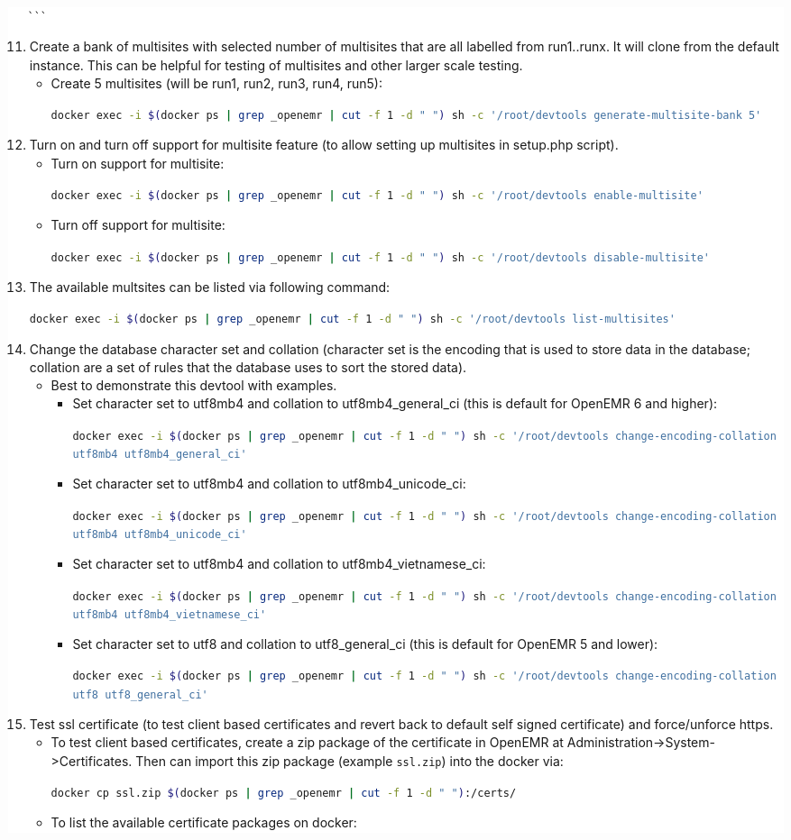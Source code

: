       ```
11. <a name="dev_tools_bankmultisite"></a>Create a bank of multisites with selected number of multisites that are all labelled from run1..runx. It will clone from the default instance. This can be helpful for testing of multisites and other larger scale testing.
    - Create 5 multisites (will be run1, run2, run3, run4, run5):
      ```sh
      docker exec -i $(docker ps | grep _openemr | cut -f 1 -d " ") sh -c '/root/devtools generate-multisite-bank 5'
      ```
12. <a name="dev_tools_multisite"></a>Turn on and turn off support for multisite feature (to allow setting up multisites in setup.php script).
    - Turn on support for multisite:
      ```sh
      docker exec -i $(docker ps | grep _openemr | cut -f 1 -d " ") sh -c '/root/devtools enable-multisite'
      ```
    - Turn off support for multisite:
      ```sh
      docker exec -i $(docker ps | grep _openemr | cut -f 1 -d " ") sh -c '/root/devtools disable-multisite'
      ```
13. <a name="dev_tools_listmultisite"></a>The available multsites can be listed via following command:
    ```sh
    docker exec -i $(docker ps | grep _openemr | cut -f 1 -d " ") sh -c '/root/devtools list-multisites'
    ```
14. <a name="dev_tools_charset"></a>Change the database character set and collation (character set is the encoding that is used to store data in the database; collation are a set of rules that the database uses to sort the stored data).
    - Best to demonstrate this devtool with examples.
        - Set character set to utf8mb4 and collation to utf8mb4_general_ci (this is default for OpenEMR 6 and higher):
          ```sh
          docker exec -i $(docker ps | grep _openemr | cut -f 1 -d " ") sh -c '/root/devtools change-encoding-collation utf8mb4 utf8mb4_general_ci'
          ```
        - Set character set to utf8mb4 and collation to utf8mb4_unicode_ci:
          ```sh
          docker exec -i $(docker ps | grep _openemr | cut -f 1 -d " ") sh -c '/root/devtools change-encoding-collation utf8mb4 utf8mb4_unicode_ci'
          ```
        - Set character set to utf8mb4 and collation to utf8mb4_vietnamese_ci:
          ```sh
          docker exec -i $(docker ps | grep _openemr | cut -f 1 -d " ") sh -c '/root/devtools change-encoding-collation utf8mb4 utf8mb4_vietnamese_ci'
          ```
        - Set character set to utf8 and collation to utf8_general_ci (this is default for OpenEMR 5 and lower):
          ```sh
          docker exec -i $(docker ps | grep _openemr | cut -f 1 -d " ") sh -c '/root/devtools change-encoding-collation utf8 utf8_general_ci'
          ```
15. <a name="dev_tools_https"></a>Test ssl certificate (to test client based certificates and revert back to default self signed certificate) and force/unforce https.
    - To test client based certificates, create a zip package of the certificate in OpenEMR at Administration->System->Certificates. Then can import this zip package (example `ssl.zip`) into the docker via:
      ```sh
      docker cp ssl.zip $(docker ps | grep _openemr | cut -f 1 -d " "):/certs/
      ```
    - To list the available certificate packages on docker:
      ```sh